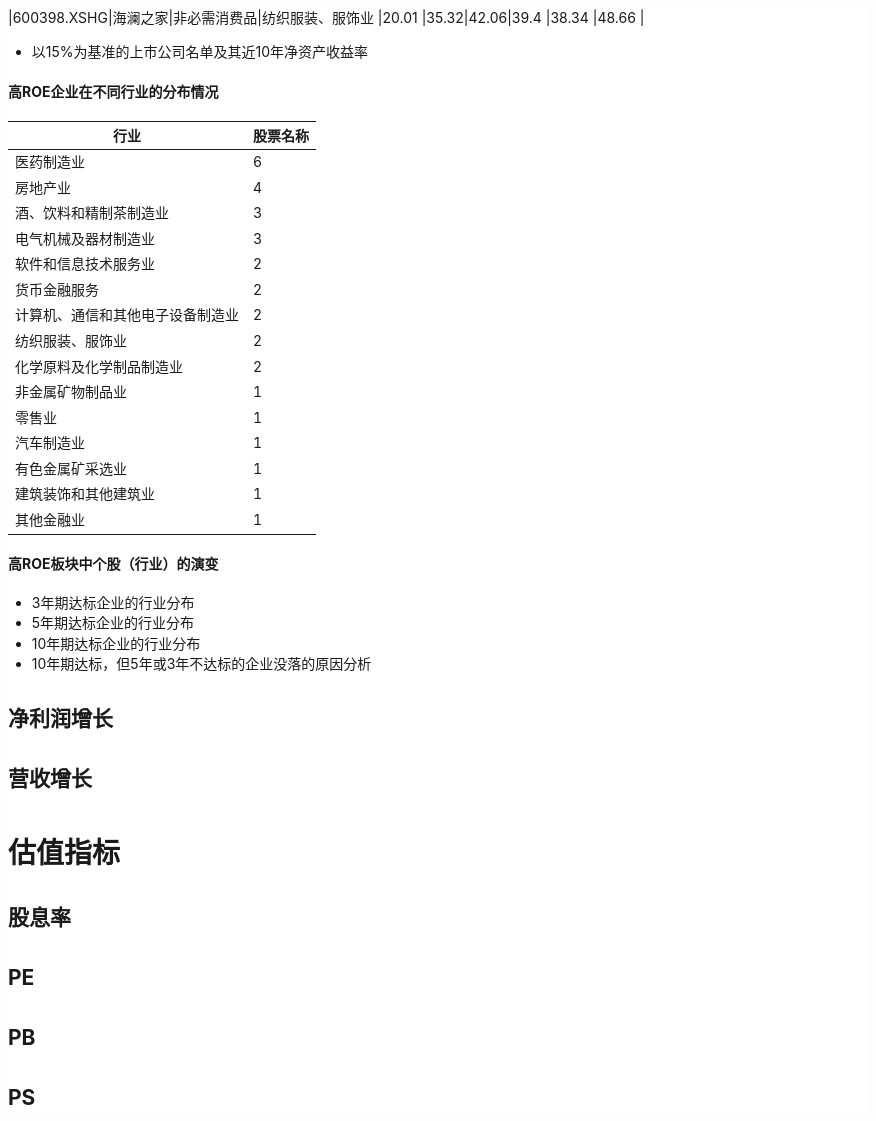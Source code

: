 |600398.XSHG|海澜之家|非必需消费品|纺织服装、服饰业        |20.01 |35.32|42.06|39.4  |38.34 |48.66 |


- 以15%为基准的上市公司名单及其近10年净资产收益率

#### 高ROE企业在不同行业的分布情况

|行业              |股票名称|
|----------------|----|
|医药制造业           |6   |
|房地产业            |4   |
|酒、饮料和精制茶制造业     |3   |
|电气机械及器材制造业      |3   |
|软件和信息技术服务业      |2   |
|货币金融服务          |2   |
|计算机、通信和其他电子设备制造业|2   |
|纺织服装、服饰业        |2   |
|化学原料及化学制品制造业    |2   |
|非金属矿物制品业        |1   |
|零售业             |1   |
|汽车制造业           |1   |
|有色金属矿采选业        |1   |
|建筑装饰和其他建筑业      |1   |
|其他金融业           |1   |


#### 高ROE板块中个股（行业）的演变

- 3年期达标企业的行业分布
- 5年期达标企业的行业分布
- 10年期达标企业的行业分布
- 10年期达标，但5年或3年不达标的企业没落的原因分析

## 净利润增长

## 营收增长

# 估值指标

## 股息率

## PE

## PB

## PS
